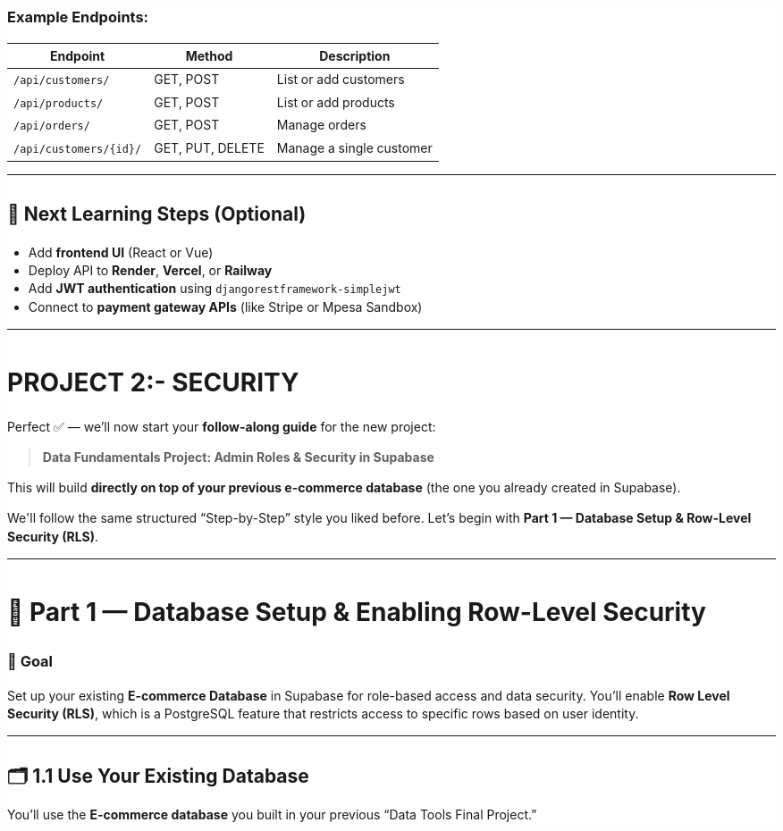 ### Example Endpoints:

| Endpoint               | Method           | Description              |
| ---------------------- | ---------------- | ------------------------ |
| `/api/customers/`      | GET, POST        | List or add customers    |
| `/api/products/`       | GET, POST        | List or add products     |
| `/api/orders/`         | GET, POST        | Manage orders            |
| `/api/customers/{id}/` | GET, PUT, DELETE | Manage a single customer |

---

## 🧠 **Next Learning Steps (Optional)**

* Add **frontend UI** (React or Vue)
* Deploy API to **Render**, **Vercel**, or **Railway**
* Add **JWT authentication** using `djangorestframework-simplejwt`
* Connect to **payment gateway APIs** (like Stripe or Mpesa Sandbox)

---

# PROJECT 2:- SECURITY  

Perfect ✅ — we’ll now start your **follow-along guide** for the new project:

> **Data Fundamentals Project: Admin Roles & Security in Supabase**

This will build **directly on top of your previous e-commerce database** (the one you already created in Supabase).

We'll follow the same structured “Step-by-Step” style you liked before.
Let’s begin with **Part 1 — Database Setup & Row-Level Security (RLS)**.

---

# 🧩 **Part 1 — Database Setup & Enabling Row-Level Security**

### 🎯 **Goal**

Set up your existing **E-commerce Database** in Supabase for role-based access and data security.
You’ll enable **Row Level Security (RLS)**, which is a PostgreSQL feature that restricts access to specific rows based on user identity.

---

## 🗂️ **1.1 Use Your Existing Database**

You’ll use the **E-commerce database** you built in your previous “Data Tools Final Project.”
